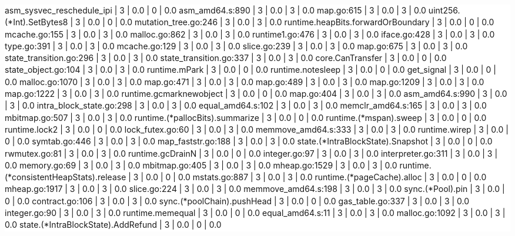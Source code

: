 asm_sysvec_reschedule_ipi                        |      3 |   0.0 |   0 |   0.0
asm_amd64.s:890                                  |      3 |   0.0 |   3 |   0.0
map.go:615                                       |      3 |   0.0 |   3 |   0.0
uint256.(*Int).SetBytes8                         |      3 |   0.0 |   0 |   0.0
mutation_tree.go:246                             |      3 |   0.0 |   3 |   0.0
runtime.heapBits.forwardOrBoundary               |      3 |   0.0 |   0 |   0.0
mcache.go:155                                    |      3 |   0.0 |   3 |   0.0
malloc.go:862                                    |      3 |   0.0 |   3 |   0.0
runtime1.go:476                                  |      3 |   0.0 |   3 |   0.0
iface.go:428                                     |      3 |   0.0 |   3 |   0.0
type.go:391                                      |      3 |   0.0 |   3 |   0.0
mcache.go:129                                    |      3 |   0.0 |   3 |   0.0
slice.go:239                                     |      3 |   0.0 |   3 |   0.0
map.go:675                                       |      3 |   0.0 |   3 |   0.0
state_transition.go:296                          |      3 |   0.0 |   3 |   0.0
state_transition.go:337                          |      3 |   0.0 |   3 |   0.0
core.CanTransfer                                 |      3 |   0.0 |   0 |   0.0
state_object.go:104                              |      3 |   0.0 |   3 |   0.0
runtime.mPark                                    |      3 |   0.0 |   0 |   0.0
runtime.notesleep                                |      3 |   0.0 |   0 |   0.0
get_signal                                       |      3 |   0.0 |   0 |   0.0
malloc.go:1070                                   |      3 |   0.0 |   3 |   0.0
map.go:471                                       |      3 |   0.0 |   3 |   0.0
map.go:489                                       |      3 |   0.0 |   3 |   0.0
map.go:1209                                      |      3 |   0.0 |   3 |   0.0
map.go:1222                                      |      3 |   0.0 |   3 |   0.0
runtime.gcmarknewobject                          |      3 |   0.0 |   0 |   0.0
map.go:404                                       |      3 |   0.0 |   3 |   0.0
asm_amd64.s:990                                  |      3 |   0.0 |   3 |   0.0
intra_block_state.go:298                         |      3 |   0.0 |   3 |   0.0
equal_amd64.s:102                                |      3 |   0.0 |   3 |   0.0
memclr_amd64.s:165                               |      3 |   0.0 |   3 |   0.0
mbitmap.go:507                                   |      3 |   0.0 |   3 |   0.0
runtime.(*pallocBits).summarize                  |      3 |   0.0 |   0 |   0.0
runtime.(*mspan).sweep                           |      3 |   0.0 |   0 |   0.0
runtime.lock2                                    |      3 |   0.0 |   0 |   0.0
lock_futex.go:60                                 |      3 |   0.0 |   3 |   0.0
memmove_amd64.s:333                              |      3 |   0.0 |   3 |   0.0
runtime.wirep                                    |      3 |   0.0 |   0 |   0.0
symtab.go:446                                    |      3 |   0.0 |   3 |   0.0
map_faststr.go:188                               |      3 |   0.0 |   3 |   0.0
state.(*IntraBlockState).Snapshot                |      3 |   0.0 |   0 |   0.0
rwmutex.go:81                                    |      3 |   0.0 |   3 |   0.0
runtime.gcDrainN                                 |      3 |   0.0 |   0 |   0.0
integer.go:97                                    |      3 |   0.0 |   3 |   0.0
interpreter.go:311                               |      3 |   0.0 |   3 |   0.0
memory.go:69                                     |      3 |   0.0 |   3 |   0.0
mbitmap.go:405                                   |      3 |   0.0 |   3 |   0.0
mheap.go:1529                                    |      3 |   0.0 |   3 |   0.0
runtime.(*consistentHeapStats).release           |      3 |   0.0 |   0 |   0.0
mstats.go:887                                    |      3 |   0.0 |   3 |   0.0
runtime.(*pageCache).alloc                       |      3 |   0.0 |   0 |   0.0
mheap.go:1917                                    |      3 |   0.0 |   3 |   0.0
slice.go:224                                     |      3 |   0.0 |   3 |   0.0
memmove_amd64.s:198                              |      3 |   0.0 |   3 |   0.0
sync.(*Pool).pin                                 |      3 |   0.0 |   0 |   0.0
contract.go:106                                  |      3 |   0.0 |   3 |   0.0
sync.(*poolChain).pushHead                       |      3 |   0.0 |   0 |   0.0
gas_table.go:337                                 |      3 |   0.0 |   3 |   0.0
integer.go:90                                    |      3 |   0.0 |   3 |   0.0
runtime.memequal                                 |      3 |   0.0 |   0 |   0.0
equal_amd64.s:11                                 |      3 |   0.0 |   3 |   0.0
malloc.go:1092                                   |      3 |   0.0 |   3 |   0.0
state.(*IntraBlockState).AddRefund               |      3 |   0.0 |   0 |   0.0